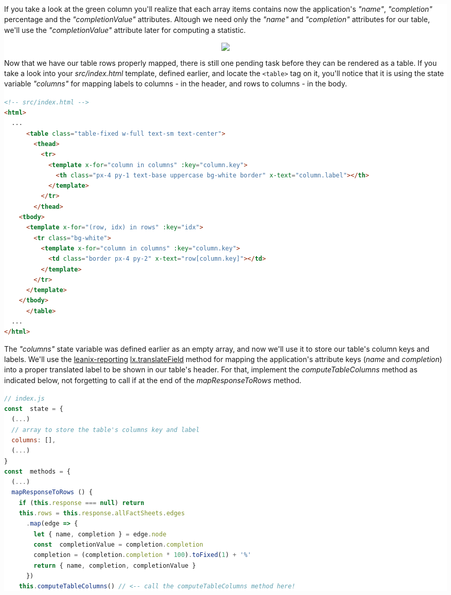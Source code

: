 If you take a look at the green column you'll realize that each array items contains now the application's *"name"*, *"completion"* percentage and the *"completionValue"* attributes. Altough we need only the *"name"* and *"completion"* attributes for our table, we'll use the *"completionValue"* attribute later for computing a statistic.
<div  style="display:flex; justify-content:center">
  <img  src="https://i.imgur.com/cjZu7JP.png">
</div>

Now that we have our table rows properly mapped, there is still one pending task before they can be rendered as a table. If you take a look into your *src/index.html* template, defined earlier, and locate the ```<table>``` tag on it, you'll notice that it is using the state variable *"columns"* for mapping labels to columns - in the header, and rows to columns - in the body.
```html
<!-- src/index.html -->
<html>
  ...
      <table class="table-fixed w-full text-sm text-center">
        <thead>
          <tr>
            <template x-for="column in columns" :key="column.key">
              <th class="px-4 py-1 text-base uppercase bg-white border" x-text="column.label"></th>
            </template>
          </tr>
        </thead>
	<tbody>
	  <template x-for="(row, idx) in rows" :key="idx">
	    <tr class="bg-white">
	      <template x-for="column in columns" :key="column.key">
	        <td class="border px-4 py-2" x-text="row[column.key]"></td>
	      </template>
	    </tr>
	  </template>
	</tbody>
      </table>
  ...
</html>
```
The *"columns"* state variable was defined earlier as an empty array, and now we'll use it to store our table's column keys and labels. We'll use the [leanix-reporting](https://leanix.github.io/leanix-reporting/) [lx.translateField](https://leanix.github.io/leanix-reporting/classes/lxr.lxcustomreportlib.html#translatefield) method for mapping the application's attribute keys (*name* and *completion*) into a proper translated label to be shown in our table's header. For that, implement the *computeTableColumns* method as indicated below, not forgetting to call if at the end of the *mapResponseToRows* method.
```javascript
// index.js
const  state = {
  (...)
  // array to store the table's columns key and label
  columns: [],
  (...)
}
const  methods = {
  (...)
  mapResponseToRows () {
    if (this.response === null) return
    this.rows = this.response.allFactSheets.edges
      .map(edge => {
        let { name, completion } = edge.node
        const  completionValue = completion.completion
        completion = (completion.completion * 100).toFixed(1) + '%'
        return { name, completion, completionValue }
      })
    this.computeTableColumns() // <-- call the computeTableColumns method here!
```
